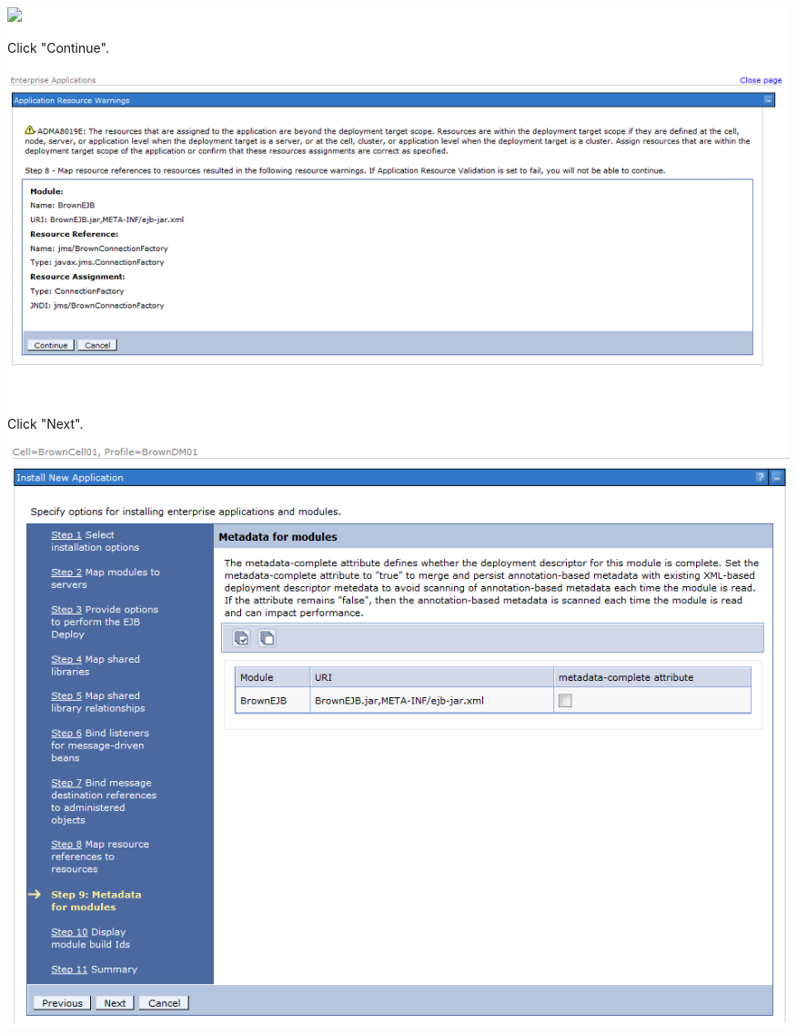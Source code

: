 ![](./537-Deploy-EAR.png)

Click "Continue".

![](./539-Deploy-EAR.png)

Click "Next".

![](./542-Deploy-EAR.png)
